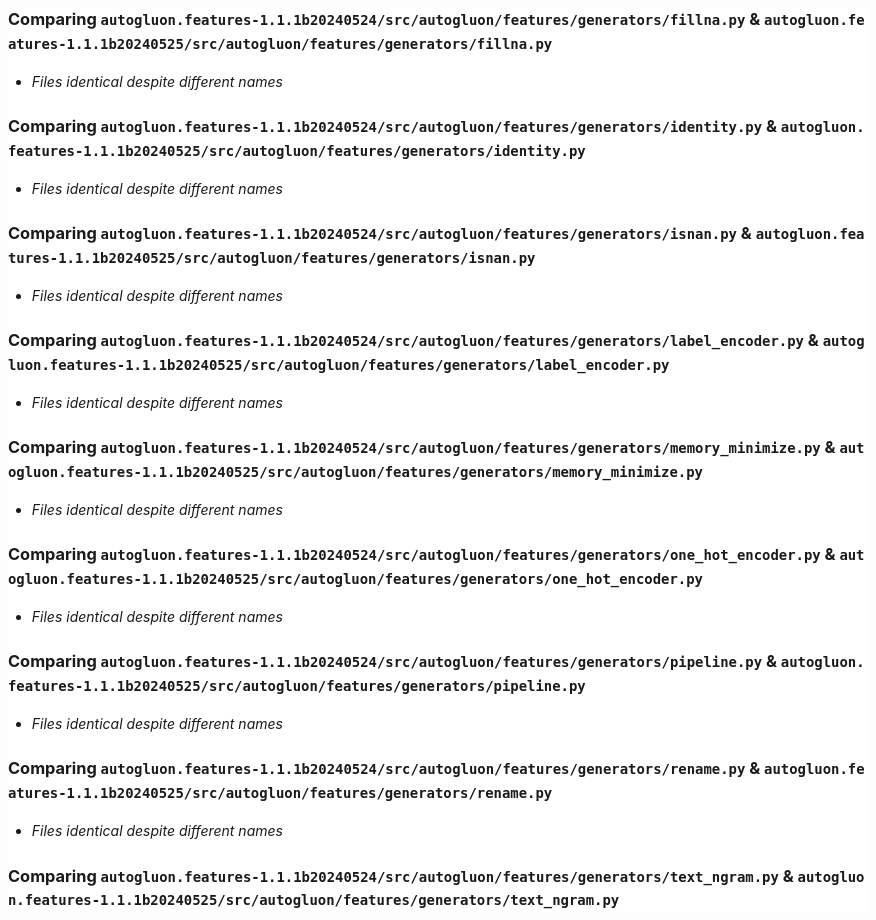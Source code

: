 ### Comparing `autogluon.features-1.1.1b20240524/src/autogluon/features/generators/fillna.py` & `autogluon.features-1.1.1b20240525/src/autogluon/features/generators/fillna.py`

 * *Files identical despite different names*

### Comparing `autogluon.features-1.1.1b20240524/src/autogluon/features/generators/identity.py` & `autogluon.features-1.1.1b20240525/src/autogluon/features/generators/identity.py`

 * *Files identical despite different names*

### Comparing `autogluon.features-1.1.1b20240524/src/autogluon/features/generators/isnan.py` & `autogluon.features-1.1.1b20240525/src/autogluon/features/generators/isnan.py`

 * *Files identical despite different names*

### Comparing `autogluon.features-1.1.1b20240524/src/autogluon/features/generators/label_encoder.py` & `autogluon.features-1.1.1b20240525/src/autogluon/features/generators/label_encoder.py`

 * *Files identical despite different names*

### Comparing `autogluon.features-1.1.1b20240524/src/autogluon/features/generators/memory_minimize.py` & `autogluon.features-1.1.1b20240525/src/autogluon/features/generators/memory_minimize.py`

 * *Files identical despite different names*

### Comparing `autogluon.features-1.1.1b20240524/src/autogluon/features/generators/one_hot_encoder.py` & `autogluon.features-1.1.1b20240525/src/autogluon/features/generators/one_hot_encoder.py`

 * *Files identical despite different names*

### Comparing `autogluon.features-1.1.1b20240524/src/autogluon/features/generators/pipeline.py` & `autogluon.features-1.1.1b20240525/src/autogluon/features/generators/pipeline.py`

 * *Files identical despite different names*

### Comparing `autogluon.features-1.1.1b20240524/src/autogluon/features/generators/rename.py` & `autogluon.features-1.1.1b20240525/src/autogluon/features/generators/rename.py`

 * *Files identical despite different names*

### Comparing `autogluon.features-1.1.1b20240524/src/autogluon/features/generators/text_ngram.py` & `autogluon.features-1.1.1b20240525/src/autogluon/features/generators/text_ngram.py`
